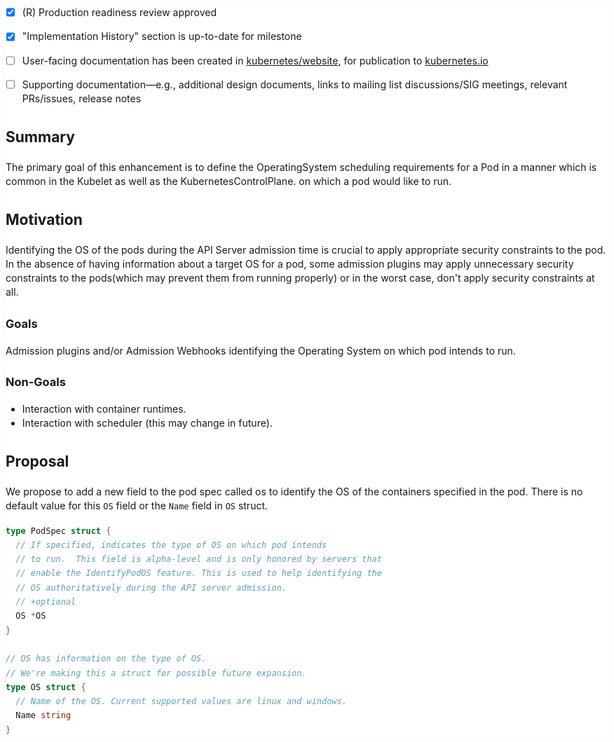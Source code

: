 - [x] (R) Production readiness review approved
- [x] "Implementation History" section is up-to-date for milestone
- [ ] User-facing documentation has been created in [kubernetes/website], for publication to [kubernetes.io]
- [ ] Supporting documentation—e.g., additional design documents, links to mailing list discussions/SIG meetings, relevant PRs/issues, release notes



[kubernetes.io]: https://kubernetes.io/
[kubernetes/enhancements]: https://git.k8s.io/enhancements
[kubernetes/kubernetes]: https://git.k8s.io/kubernetes
[kubernetes/website]: https://git.k8s.io/website

## Summary

The primary goal of this enhancement is to define the OperatingSystem scheduling requirements for a Pod in a manner which is common in the Kubelet as well as the KubernetesControlPlane.
on which a pod would like to run.


## Motivation

Identifying the OS of the pods during the API Server admission time is crucial to apply
appropriate security constraints to the pod. In the absence of having information about a target OS for a pod, some admission
plugins may apply unnecessary security constraints to the pods(which may prevent them from running properly) or in the
worst case, don't apply security constraints at all.


### Goals

Admission plugins and/or Admission Webhooks identifying the Operating System on which
pod intends to run.

### Non-Goals

- Interaction with container runtimes.
- Interaction with scheduler (this may change in future).

## Proposal

We propose to add a new field to the pod spec called 
os to identify the OS of the containers specified in the pod. There is no default
value for this `OS` field or the `Name` field in `OS` struct.

```go
type PodSpec struct {
  // If specified, indicates the type of OS on which pod intends
  // to run.  This field is alpha-level and is only honored by servers that 
  // enable the IdentifyPodOS feature. This is used to help identifying the
  // OS authoritatively during the API server admission.
  // +optional
  OS *OS
}

// OS has information on the type of OS. 
// We're making this a struct for possible future expansion.
type OS struct {
  // Name of the OS. Current supported values are linux and windows. 
  Name string
}

```
